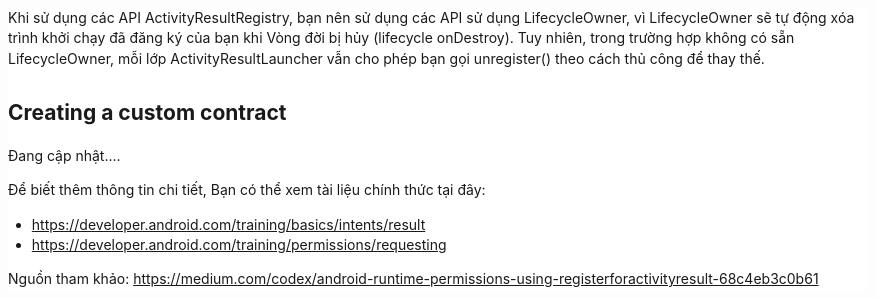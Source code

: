 Khi sử dụng các API ActivityResultRegistry, bạn nên sử dụng các API sử dụng LifecycleOwner, vì LifecycleOwner sẽ tự động xóa trình khởi chạy đã đăng ký của bạn khi Vòng đời bị hủy (lifecycle onDestroy). Tuy nhiên, trong trường hợp không có sẵn LifecycleOwner, mỗi lớp ActivityResultLauncher vẫn cho phép bạn gọi unregister() theo cách thủ công để thay thế.

## Creating a custom contract
Đang cập nhật....



Để biết thêm thông tin chi tiết, Bạn có thể xem tài liệu chính thức tại đây:
- https://developer.android.com/training/basics/intents/result
- https://developer.android.com/training/permissions/requesting

Nguồn tham khảo: 
https://medium.com/codex/android-runtime-permissions-using-registerforactivityresult-68c4eb3c0b61